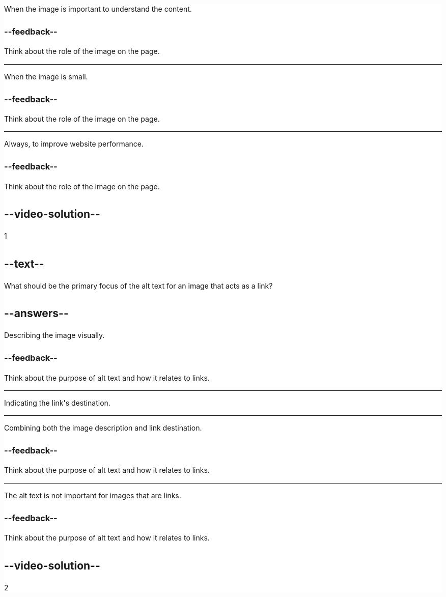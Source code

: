 
When the image is important to understand the content.

### --feedback--

Think about the role of the image on the page.

---

When the image is small.

### --feedback--

Think about the role of the image on the page.

---

Always, to improve website performance.

### --feedback--

Think about the role of the image on the page.

## --video-solution--

1

## --text--

What should be the primary focus of the alt text for an image that acts as a link?

## --answers--

Describing the image visually.

### --feedback--

Think about the purpose of alt text and how it relates to links.

---

Indicating the link's destination.

---

Combining both the image description and link destination.

### --feedback--

Think about the purpose of alt text and how it relates to links.

---

The alt text is not important for images that are links.

### --feedback--

Think about the purpose of alt text and how it relates to links.

## --video-solution--

2
